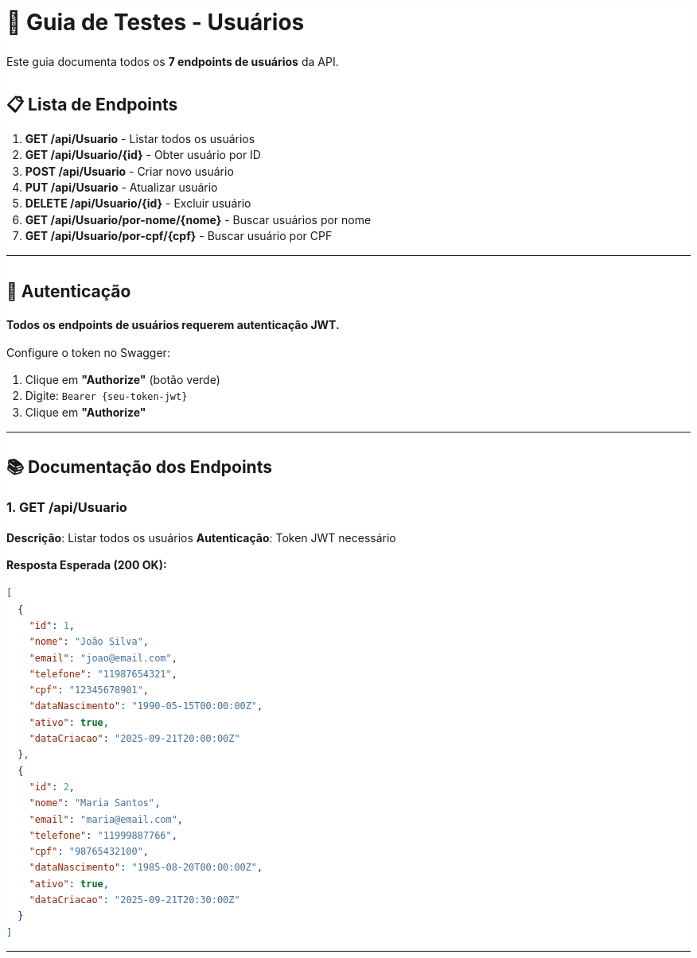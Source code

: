 # 👥 Guia de Testes - Usuários

Este guia documenta todos os **7 endpoints de usuários** da API.

## 📋 Lista de Endpoints

1. **GET /api/Usuario** - Listar todos os usuários
2. **GET /api/Usuario/{id}** - Obter usuário por ID
3. **POST /api/Usuario** - Criar novo usuário
4. **PUT /api/Usuario** - Atualizar usuário
5. **DELETE /api/Usuario/{id}** - Excluir usuário
6. **GET /api/Usuario/por-nome/{nome}** - Buscar usuários por nome
7. **GET /api/Usuario/por-cpf/{cpf}** - Buscar usuário por CPF

---

## 🔑 Autenticação

**Todos os endpoints de usuários requerem autenticação JWT.**

Configure o token no Swagger:
1. Clique em **"Authorize"** (botão verde)
2. Digite: `Bearer {seu-token-jwt}`
3. Clique em **"Authorize"**

---

## 📚 Documentação dos Endpoints

### 1. GET /api/Usuario
**Descrição**: Listar todos os usuários
**Autenticação**: Token JWT necessário

**Resposta Esperada (200 OK):**
```json
[
  {
    "id": 1,
    "nome": "João Silva",
    "email": "joao@email.com",
    "telefone": "11987654321",
    "cpf": "12345678901",
    "dataNascimento": "1990-05-15T00:00:00Z",
    "ativo": true,
    "dataCriacao": "2025-09-21T20:00:00Z"
  },
  {
    "id": 2,
    "nome": "Maria Santos",
    "email": "maria@email.com",
    "telefone": "11999887766",
    "cpf": "98765432100",
    "dataNascimento": "1985-08-20T00:00:00Z",
    "ativo": true,
    "dataCriacao": "2025-09-21T20:30:00Z"
  }
]
```

---